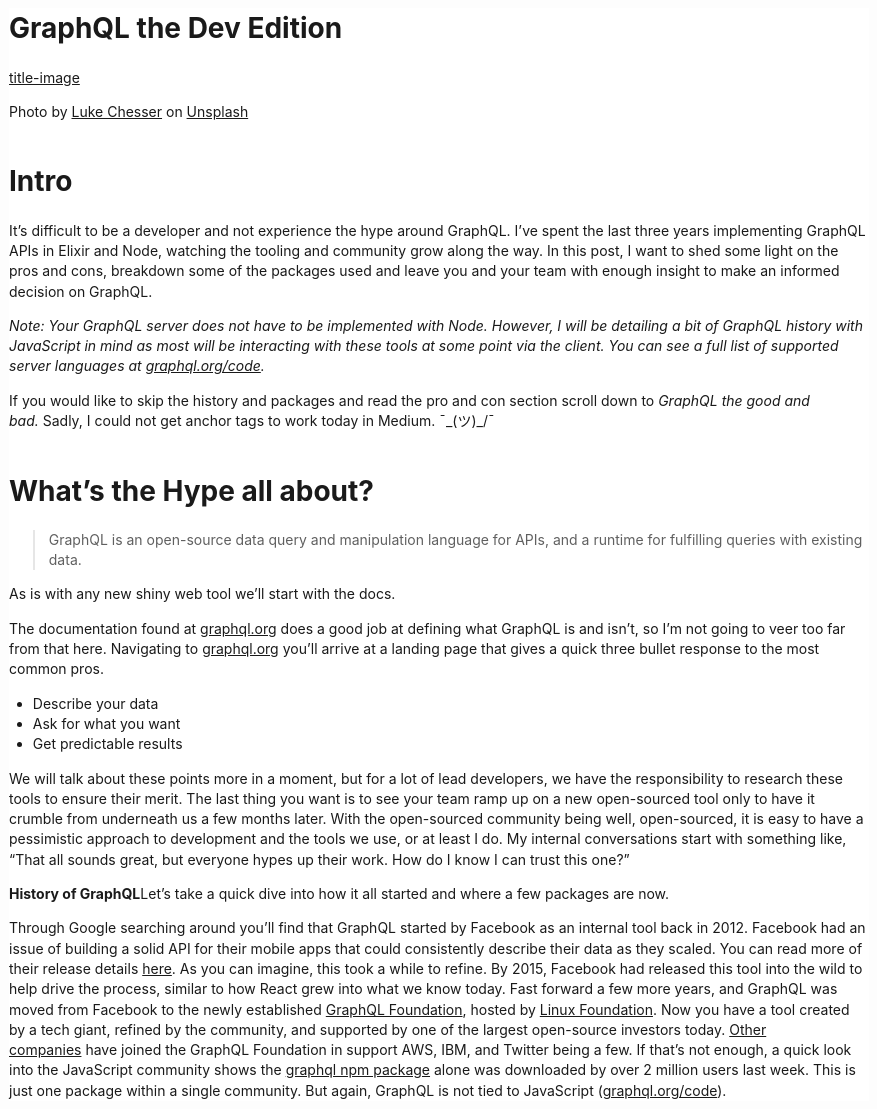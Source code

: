 
# GraphQL the Dev Edition
[title-image](https://raw.githubusercontent.com/mthomps4/posts/master/posts/graphql_the_dev_edition/images/luke-chesser-JKUTrJ4vK00-unsplash.jpg)

Photo by [Luke Chesser](https://unsplash.com/@lukechesser) on [Unsplash](https://unsplash.com/?utm_source=medium&utm_medium=referral)

# **Intro**

It’s difficult to be a developer and not experience the hype around GraphQL. I’ve spent the last three years implementing GraphQL APIs in Elixir and Node, watching the tooling and community grow along the way. In this post, I want to shed some light on the pros and cons, breakdown some of the packages used and leave you and your team with enough insight to make an informed decision on GraphQL.

*Note: Your GraphQL server does not have to be implemented with Node. However, I will be detailing a bit of GraphQL history with JavaScript in mind as most will be interacting with these tools at some point via the client. You can see a full list of supported server languages at [graphql.org/code](http://graphql.org/code).*

If you would like to skip the history and packages and read the pro and con section scroll down to *GraphQL the good and bad.* Sadly, I could not get anchor tags to work today in Medium. ¯\_(ツ)_/¯

# **What’s the Hype all about?**

> GraphQL is an open-source data query and manipulation language for APIs, and a runtime for fulfilling queries with existing data.

As is with any new shiny web tool we’ll start with the docs.

The documentation found at [graphql.org](http://graphql.org/) does a good job at defining what GraphQL is and isn’t, so I’m not going to veer too far from that here. Navigating to [graphql.org](http://graphql.org/) you’ll arrive at a landing page that gives a quick three bullet response to the most common pros.

- Describe your data
- Ask for what you want
- Get predictable results

We will talk about these points more in a moment, but for a lot of lead developers, we have the responsibility to research these tools to ensure their merit. The last thing you want is to see your team ramp up on a new open-sourced tool only to have it crumble from underneath us a few months later. With the open-sourced community being well, open-sourced, it is easy to have a pessimistic approach to development and the tools we use, or at least I do. My internal conversations start with something like, “That all sounds great, but everyone hypes up their work. How do I know I can trust this one?”

**History of GraphQL**Let’s take a quick dive into how it all started and where a few packages are now.

Through Google searching around you’ll find that GraphQL started by Facebook as an internal tool back in 2012. Facebook had an issue of building a solid API for their mobile apps that could consistently describe their data as they scaled. You can read more of their release details [here](https://engineering.fb.com/core-data/graphql-a-data-query-language/). As you can imagine, this took a while to refine. By 2015, Facebook had released this tool into the wild to help drive the process, similar to how React grew into what we know today. Fast forward a few more years, and GraphQL was moved from Facebook to the newly established [GraphQL Foundation](https://foundation.graphql.org/members/), hosted by [Linux Foundation](https://www.linuxfoundation.org/). Now you have a tool created by a tech giant, refined by the community, and supported by one of the largest open-source investors today. [Other companies](https://foundation.graphql.org/members/) have joined the GraphQL Foundation in support AWS, IBM, and Twitter being a few. If that’s not enough, a quick look into the JavaScript community shows the [graphql npm package](https://www.npmjs.com/package/graphql) alone was downloaded by over 2 million users last week. This is just one package within a single community. But again, GraphQL is not tied to JavaScript ([graphql.org/code](http://graphql.org/code)).
